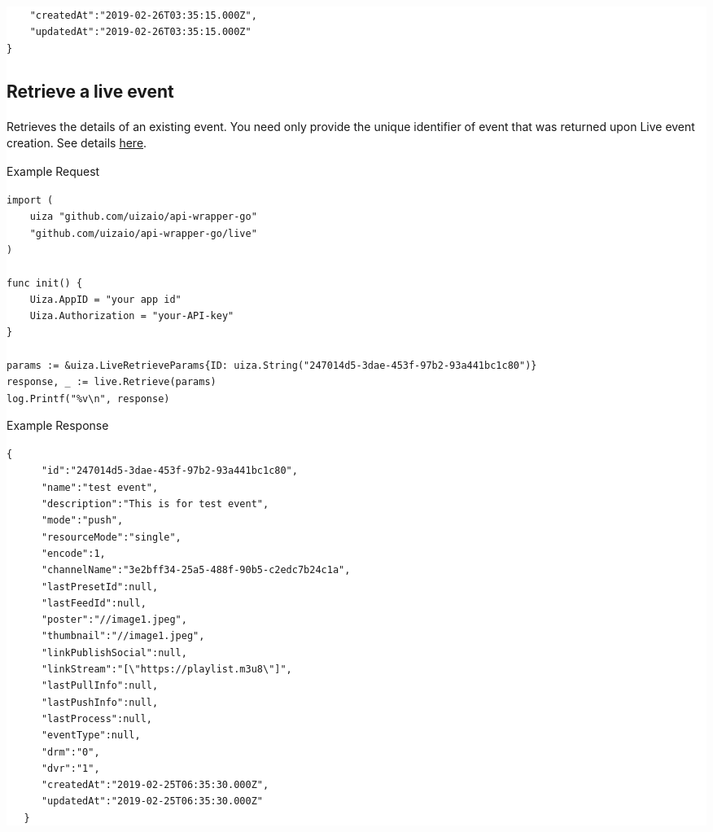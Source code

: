 ```golang
    "createdAt":"2019-02-26T03:35:15.000Z",
    "updatedAt":"2019-02-26T03:35:15.000Z"
}
```

## Retrieve a live event

Retrieves the details of an existing event. You need only provide the unique identifier of event that was returned upon Live event creation.
See details [here](https://docs.uiza.io/#retrieve-a-live-event).

Example Request

```golang
import (
    uiza "github.com/uizaio/api-wrapper-go"
    "github.com/uizaio/api-wrapper-go/live"
)

func init() {
    Uiza.AppID = "your app id"
    Uiza.Authorization = "your-API-key"
}

params := &uiza.LiveRetrieveParams{ID: uiza.String("247014d5-3dae-453f-97b2-93a441bc1c80")}
response, _ := live.Retrieve(params)
log.Printf("%v\n", response)
```

Example Response

```golang
{  
      "id":"247014d5-3dae-453f-97b2-93a441bc1c80",
      "name":"test event",
      "description":"This is for test event",
      "mode":"push",
      "resourceMode":"single",
      "encode":1,
      "channelName":"3e2bff34-25a5-488f-90b5-c2edc7b24c1a",
      "lastPresetId":null,
      "lastFeedId":null,
      "poster":"//image1.jpeg",
      "thumbnail":"//image1.jpeg",
      "linkPublishSocial":null,
      "linkStream":"[\"https://playlist.m3u8\"]",
      "lastPullInfo":null,
      "lastPushInfo":null,
      "lastProcess":null,
      "eventType":null,
      "drm":"0",
      "dvr":"1",
      "createdAt":"2019-02-25T06:35:30.000Z",
      "updatedAt":"2019-02-25T06:35:30.000Z"
   }
```
